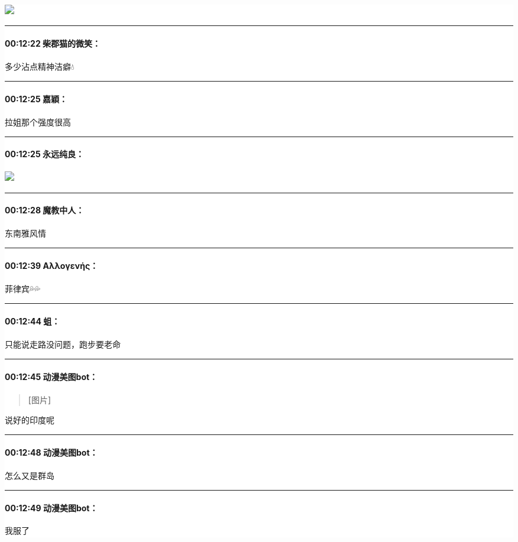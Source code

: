 ![](http://gchat.qpic.cn/gchatpic_new/1747222904/590331701-2619217523-511A308D6D761F9A691D64E32B046289/0?term=2")

*****

#### 00:12:22  柴郡猫的微笑：

多少沾点精神洁癖💧

*****

#### 00:12:25  嘉穎：

拉姐那个强度很高

*****

#### 00:12:25  永远纯良：

![](http://gchat.qpic.cn/gchatpic_new/2318442596/590331701-2495105507-AE1D687AD38B5C0C8C707B7C6A2A8E1F/0?term=2")

*****

#### 00:12:28  魔教中人：

东南雅风情

*****

#### 00:12:39  Αλλογενής：

菲律宾💦💦

*****

#### 00:12:44  蛆：

只能说走路没问题，跑步要老命

*****

#### 00:12:45  动漫美图bot：

<blockquote>[图片]</blockquote>
 说好的印度呢

*****

#### 00:12:48  动漫美图bot：

怎么又是群岛

*****

#### 00:12:49  动漫美图bot：

我服了
